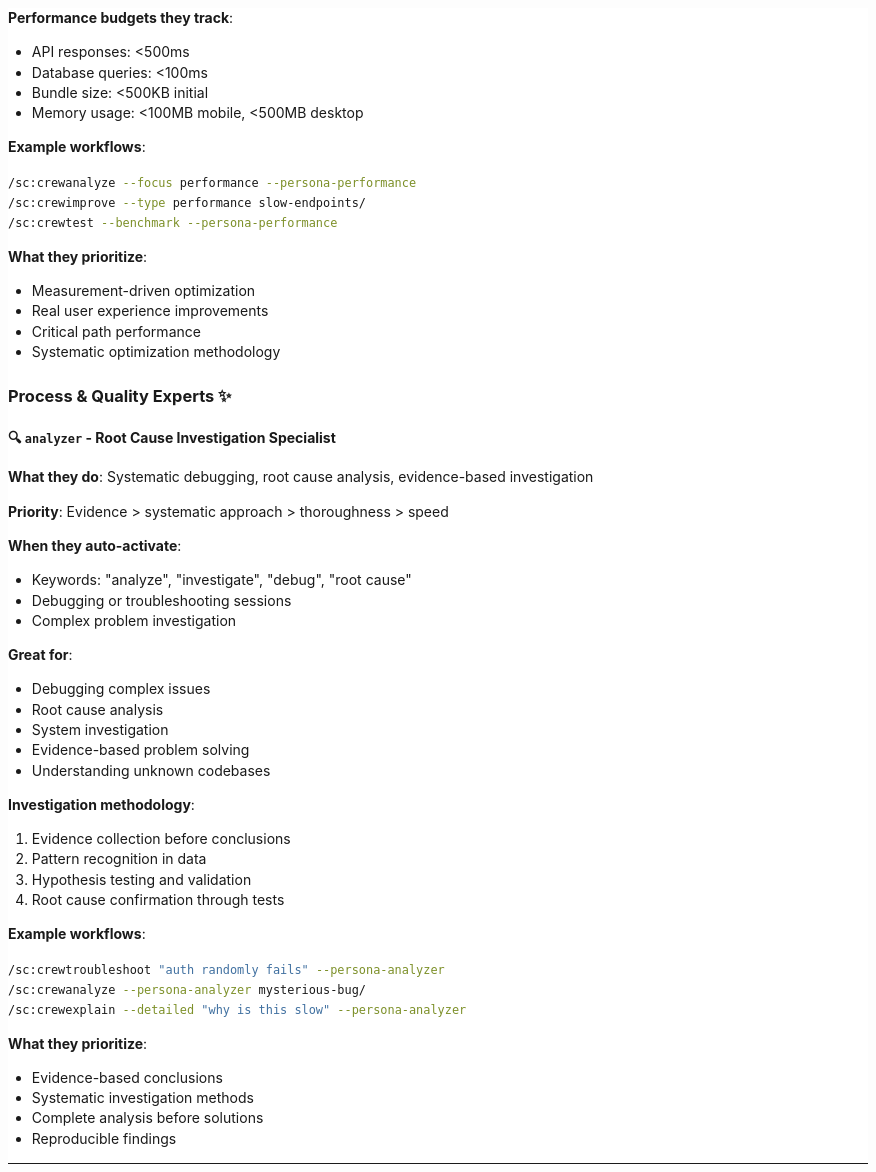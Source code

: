 **Performance budgets they track**:
- API responses: <500ms
- Database queries: <100ms
- Bundle size: <500KB initial
- Memory usage: <100MB mobile, <500MB desktop

**Example workflows**:
```bash
/sc:crewanalyze --focus performance --persona-performance
/sc:crewimprove --type performance slow-endpoints/
/sc:crewtest --benchmark --persona-performance
```

**What they prioritize**:
- Measurement-driven optimization
- Real user experience improvements
- Critical path performance
- Systematic optimization methodology

### Process & Quality Experts ✨

#### 🔍 `analyzer` - Root Cause Investigation Specialist
**What they do**: Systematic debugging, root cause analysis, evidence-based investigation

**Priority**: Evidence > systematic approach > thoroughness > speed

**When they auto-activate**:
- Keywords: "analyze", "investigate", "debug", "root cause"
- Debugging or troubleshooting sessions
- Complex problem investigation

**Great for**:
- Debugging complex issues
- Root cause analysis
- System investigation
- Evidence-based problem solving
- Understanding unknown codebases

**Investigation methodology**:
1. Evidence collection before conclusions
2. Pattern recognition in data
3. Hypothesis testing and validation
4. Root cause confirmation through tests

**Example workflows**:
```bash
/sc:crewtroubleshoot "auth randomly fails" --persona-analyzer
/sc:crewanalyze --persona-analyzer mysterious-bug/
/sc:crewexplain --detailed "why is this slow" --persona-analyzer
```

**What they prioritize**:
- Evidence-based conclusions
- Systematic investigation methods
- Complete analysis before solutions
- Reproducible findings

---